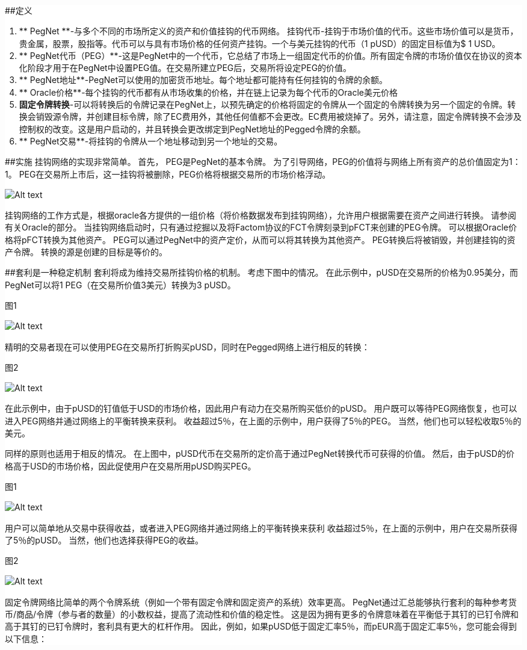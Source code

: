 ##定义
1. ** PegNet **-与多个不同的市场所定义的资产和价值挂钩的代币网络。
挂钩代币-挂钩于市场价值的代币。这些市场价值可以是货币，贵金属，股票，股指等。代币可以与具有市场价格的任何资产挂钩。一个与美元挂钩的代币（1 pUSD）的固定目标值为$ 1 USD。
2. ** PegNet代币（PEG）**-这是PegNet中的一个代币，它总结了市场上一组固定代币的价值。所有固定令牌的市场价值仅在协议的资本化阶段才用于在PegNet中设置PEG值。在交易所建立PEG后，交易所将设定PEG的价值。
3. ** PegNet地址**-PegNet可以使用的加密货币地址。每个地址都可能持有任何挂钩的令牌的余额。
4. ** Oracle价格**-每个挂钩的代币都有从市场收集的价格，并在链上记录为每个代币的Oracle美元价格
5. **固定令牌转换**-可以将转换后的令牌记录在PegNet上，以预先确定的价格将固定的令牌从一个固定的令牌转换为另一个固定的令牌。转换会销毁源令牌，并创建目标令牌，除了EC费用外，其他任何值都不会更改。EC费用被烧掉了。另外，请注意，固定令牌转换不会涉及控制权的改变。这是用户启动的，并且转换会更改绑定到PegNet地址的Pegged令牌的余额。
6. ** PegNet交易**-将挂钩的令牌从一个地址移动到另一个地址的交易。


##实施
挂钩网络的实现非常简单。 首先， PEG是PegNet的基本令牌。 为了引导网络，PEG的价值将与网络上所有资产的总价值固定为1：1。 PEG在交易所上市后，这一挂钩将被删除，PEG价格将根据交易所的市场价格浮动。


![Alt text](images/PNWP-slide-figure-2.png "PegNet overview illustration 2")

挂钩网络的工作方式是，根据oracle各方提供的一组价格（将价格数据发布到挂钩网络），允许用户根据需要在资产之间进行转换。 请参阅有关Oracle的部分。 当挂钩网络启动时，只有通过挖掘以及将Factom协议的FCT令牌刻录到pFCT来创建的PEG令牌。 可以根据Oracle价格将pFCT转换为其他资产。 PEG可以通过PegNet中的资产定价，从而可以将其转换为其他资产。 PEG转换后将被销毁，并创建挂钩的资产令牌。 转换的源是创建的目标是等价的。


##套利是一种稳定机制
套利将成为维持交易所挂钩价格的机制。 考虑下图中的情况。 在此示例中，pUSD在交易所的价格为0.95美分，而PegNet可以将1 PEG（在交易所价值3美元）转换为3 pUSD。

图1

![Alt text](images/PNWP-trade-figure-1.png "trade illustration 1")

精明的交易者现在可以使用PEG在交易所打折购买pUSD，同时在Pegged网络上进行相反的转换：

图2

![Alt text](images/PNWP-trade-figure-2.png "trade illustration 2")

在此示例中，由于pUSD的钉值低于USD的市场价格，因此用户有动力在交易所购买低价的pUSD。 用户既可以等待PEG网络恢复，也可以进入PEG网络并通过网络上的平衡转换来获利。 收益超过5％，在上面的示例中，用户获得了5％的PEG。 当然，他们也可以轻松收取5％的美元。


同样的原则也适用于相反的情况。 在上图中，pUSD代币在交易所的定价高于通过PegNet转换代币可获得的价值。 然后，由于pUSD的价格高于USD的市场价格，因此促使用户在交易所用pUSD购买PEG。

图1


![Alt text](images/PNWP-trade-figure-3.png "trade illustration 3")

用户可以简单地从交易中获得收益，或者进入PEG网络并通过网络上的平衡转换来获利 收益超过5％，在上面的示例中，用户在交易所获得了5％的pUSD。 当然，他们也选择获得PEG的收益。

图2

![Alt text](images/PNWP-trade-figure-4.png "trade illustration 4")

固定令牌网络比简单的两个令牌系统（例如一个带有固定令牌和固定资产的系统）效率更高。 PegNet通过汇总能够执行套利的每种参考货币/商品/令牌（参与者的数量）的小数权益，提高了流动性和价值的稳定性。 这是因为拥有更多的令牌意味着在平衡低于其钉的已钉令牌和高于其钉的已钉令牌时，套利具有更大的杠杆作用。 因此，例如，如果pUSD低于固定汇率5％，而pEUR高于固定汇率5％，您可能会得到以下信息：
